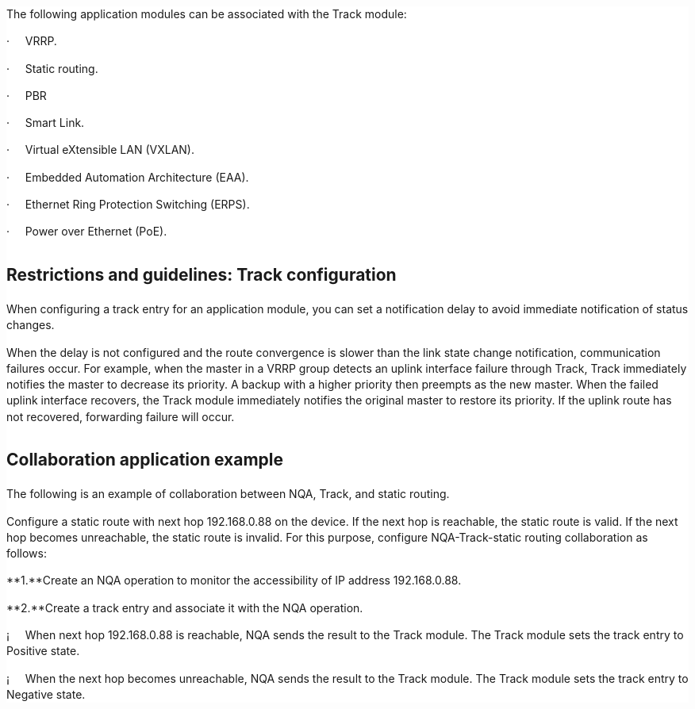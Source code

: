 The following application modules can be
associated with the Track module:

·     VRRP.

·     Static routing.

·     PBR

·     Smart Link.

·     Virtual eXtensible LAN (VXLAN).

·     Embedded Automation Architecture (EAA).

·     Ethernet Ring Protection Switching (ERPS).

·     Power over Ethernet (PoE).

## Restrictions and guidelines: Track configuration

When configuring a track entry for an
application module, you can set a notification delay to avoid immediate
notification of status changes.

When the delay is not configured and the
route convergence is slower than the link state change notification,
communication failures occur. For example, when the master in a VRRP group
detects an uplink interface failure through Track, Track immediately notifies
the master to decrease its priority. A backup with a higher priority then
preempts as the new master. When the failed uplink interface recovers, the
Track module immediately notifies the original master to restore its priority. If
the uplink route has not recovered, forwarding failure will occur.

## Collaboration application example

The following is an example of collaboration
between NQA, Track, and static routing.

Configure a static route with next hop 192.168.0.88
on the device. If the next hop is reachable, the static route is valid. If the next
hop becomes unreachable, the static route is invalid. For this purpose, configure
NQA-Track-static routing collaboration as follows:

**1\.**Create an NQA operation to monitor the accessibility
of IP address 192.168.0.88.

**2\.**Create a track entry and associate it with the
NQA operation.

¡     When
next hop 192.168.0.88 is reachable, NQA sends the result to the Track module.
The Track module sets the track entry to Positive state.

¡     When
the next hop becomes unreachable, NQA sends the result to the Track module. The
Track module sets the track entry to Negative state.
